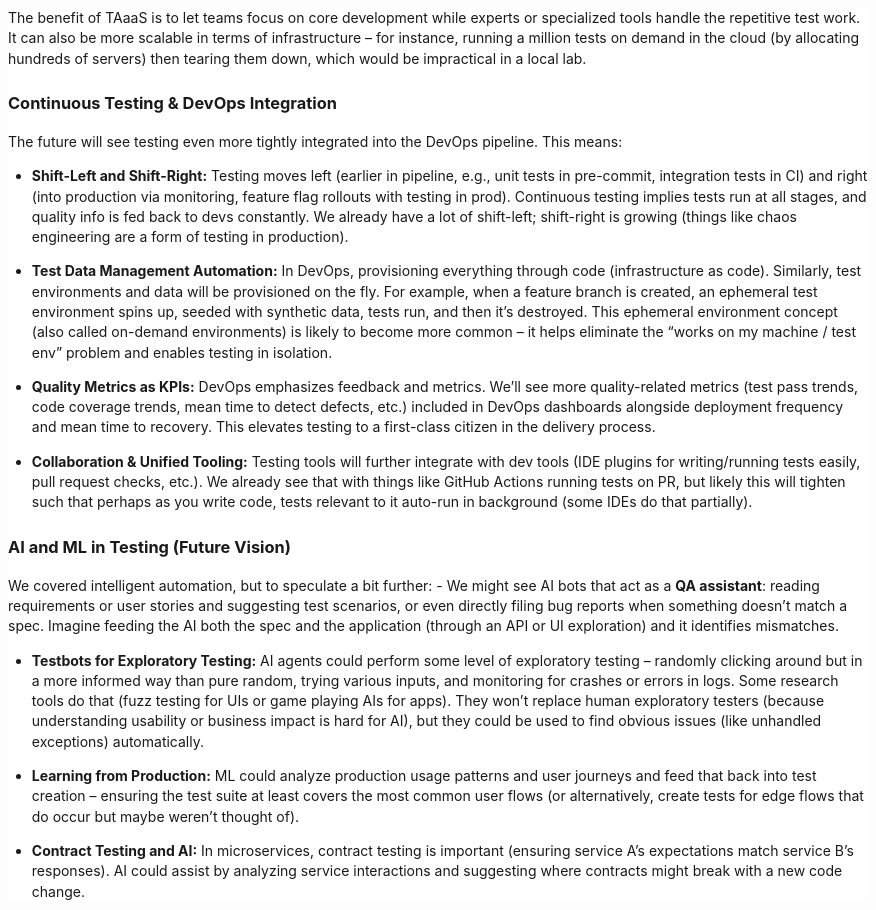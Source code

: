
The benefit of TAaaS is to let teams focus on core development while experts or specialized tools handle the repetitive test work. It can also be more scalable in terms of infrastructure – for instance, running a million tests on demand in the cloud (by allocating hundreds of servers) then tearing them down, which would be impractical in a local lab.

### Continuous Testing & DevOps Integration

The future will see testing even more tightly integrated into the DevOps pipeline. This means:

* **Shift-Left and Shift-Right:** Testing moves left (earlier in pipeline, e.g., unit tests in pre-commit, integration tests in CI) and right (into production via monitoring, feature flag rollouts with testing in prod). Continuous testing implies tests run at all stages, and quality info is fed back to devs constantly. We already have a lot of shift-left; shift-right is growing (things like chaos engineering are a form of testing in production).
    
* **Test Data Management Automation:** In DevOps, provisioning everything through code (infrastructure as code). Similarly, test environments and data will be provisioned on the fly. For example, when a feature branch is created, an ephemeral test environment spins up, seeded with synthetic data, tests run, and then it’s destroyed. This ephemeral environment concept (also called on-demand environments) is likely to become more common – it helps eliminate the “works on my machine / test env” problem and enables testing in isolation.
    
* **Quality Metrics as KPIs:** DevOps emphasizes feedback and metrics. We’ll see more quality-related metrics (test pass trends, code coverage trends, mean time to detect defects, etc.) included in DevOps dashboards alongside deployment frequency and mean time to recovery. This elevates testing to a first-class citizen in the delivery process.
    
* **Collaboration & Unified Tooling:** Testing tools will further integrate with dev tools (IDE plugins for writing/running tests easily, pull request checks, etc.). We already see that with things like GitHub Actions running tests on PR, but likely this will tighten such that perhaps as you write code, tests relevant to it auto-run in background (some IDEs do that partially).
    

### AI and ML in Testing (Future Vision)

We covered intelligent automation, but to speculate a bit further: - We might see AI bots that act as a **QA assistant**: reading requirements or user stories and suggesting test scenarios, or even directly filing bug reports when something doesn’t match a spec. Imagine feeding the AI both the spec and the application (through an API or UI exploration) and it identifies mismatches.

* **Testbots for Exploratory Testing:** AI agents could perform some level of exploratory testing – randomly clicking around but in a more informed way than pure random, trying various inputs, and monitoring for crashes or errors in logs. Some research tools do that (fuzz testing for UIs or game playing AIs for apps). They won’t replace human exploratory testers (because understanding usability or business impact is hard for AI), but they could be used to find obvious issues (like unhandled exceptions) automatically.
    
* **Learning from Production:** ML could analyze production usage patterns and user journeys and feed that back into test creation – ensuring the test suite at least covers the most common user flows (or alternatively, create tests for edge flows that do occur but maybe weren’t thought of).
    
* **Contract Testing and AI:** In microservices, contract testing is important (ensuring service A’s expectations match service B’s responses). AI could assist by analyzing service interactions and suggesting where contracts might break with a new code change.
    